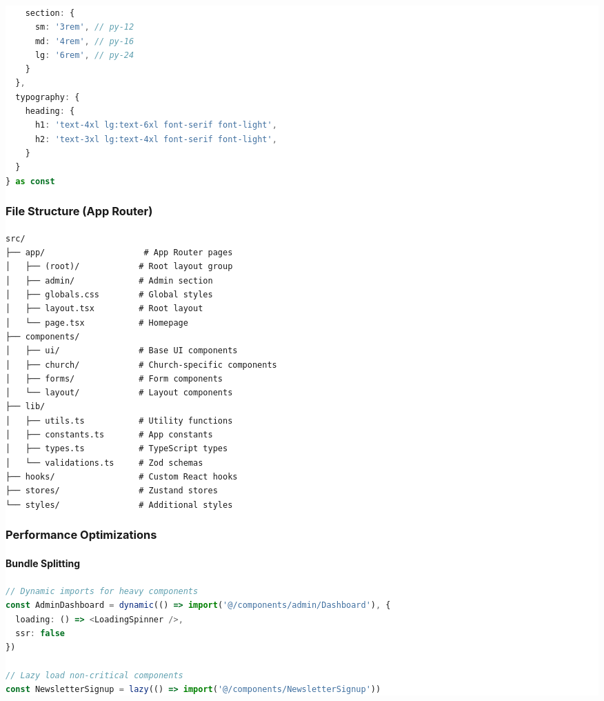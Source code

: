 ```typescript
    section: {
      sm: '3rem', // py-12
      md: '4rem', // py-16  
      lg: '6rem', // py-24
    }
  },
  typography: {
    heading: {
      h1: 'text-4xl lg:text-6xl font-serif font-light',
      h2: 'text-3xl lg:text-4xl font-serif font-light',
    }
  }
} as const
```

### File Structure (App Router)
```
src/
├── app/                    # App Router pages
│   ├── (root)/            # Root layout group
│   ├── admin/             # Admin section
│   ├── globals.css        # Global styles
│   ├── layout.tsx         # Root layout
│   └── page.tsx           # Homepage
├── components/
│   ├── ui/                # Base UI components
│   ├── church/            # Church-specific components
│   ├── forms/             # Form components
│   └── layout/            # Layout components
├── lib/
│   ├── utils.ts           # Utility functions
│   ├── constants.ts       # App constants
│   ├── types.ts           # TypeScript types
│   └── validations.ts     # Zod schemas
├── hooks/                 # Custom React hooks
├── stores/                # Zustand stores
└── styles/                # Additional styles
```

### Performance Optimizations

#### Bundle Splitting
```typescript
// Dynamic imports for heavy components
const AdminDashboard = dynamic(() => import('@/components/admin/Dashboard'), {
  loading: () => <LoadingSpinner />,
  ssr: false
})

// Lazy load non-critical components
const NewsletterSignup = lazy(() => import('@/components/NewsletterSignup'))
```
